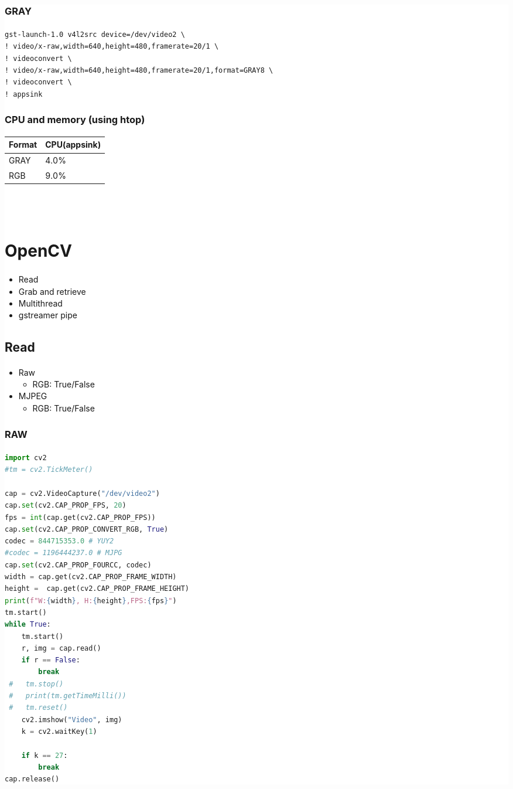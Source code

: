 ### GRAY
```
gst-launch-1.0 v4l2src device=/dev/video2 \
! video/x-raw,width=640,height=480,framerate=20/1 \
! videoconvert \
! video/x-raw,width=640,height=480,framerate=20/1,format=GRAY8 \
! videoconvert \
! appsink
```

### CPU and memory (using htop)
| Format | CPU(appsink) |
| ------ | ------------ |
| GRAY   | 4.0%         |
| RGB    | 9.0%         |

&nbsp;  
&nbsp;  
# OpenCV
- Read
- Grab and retrieve
- Multithread
- gstreamer pipe

## Read
- Raw
  - RGB: True/False
- MJPEG
  - RGB: True/False

### RAW
```python
import cv2
#tm = cv2.TickMeter()

cap = cv2.VideoCapture("/dev/video2")
cap.set(cv2.CAP_PROP_FPS, 20)
fps = int(cap.get(cv2.CAP_PROP_FPS))
cap.set(cv2.CAP_PROP_CONVERT_RGB, True)
codec = 844715353.0 # YUY2
#codec = 1196444237.0 # MJPG
cap.set(cv2.CAP_PROP_FOURCC, codec)
width = cap.get(cv2.CAP_PROP_FRAME_WIDTH)
height =  cap.get(cv2.CAP_PROP_FRAME_HEIGHT)
print(f"W:{width}, H:{height},FPS:{fps}")
tm.start()
while True:
    tm.start()
    r, img = cap.read()
    if r == False:
        break
 #   tm.stop()
 #   print(tm.getTimeMilli())
 #   tm.reset()
    cv2.imshow("Video", img)
    k = cv2.waitKey(1)
    
    if k == 27:
        break
cap.release()
```